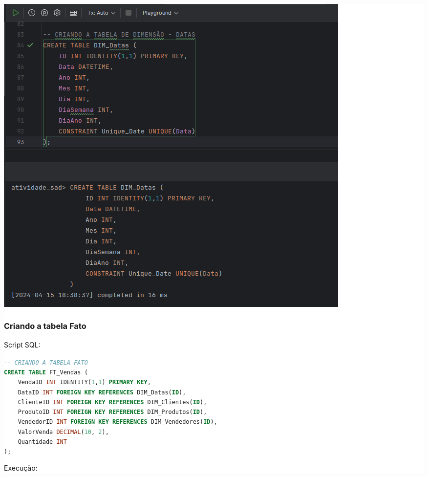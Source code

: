 ![Script SQL](images/image6.png)

### Criando a tabela Fato
Script SQL:
```sql
-- CRIANDO A TABELA FATO
CREATE TABLE FT_Vendas (
    VendaID INT IDENTITY(1,1) PRIMARY KEY,
    DataID INT FOREIGN KEY REFERENCES DIM_Datas(ID),
    ClienteID INT FOREIGN KEY REFERENCES DIM_Clientes(ID),
    ProdutoID INT FOREIGN KEY REFERENCES DIM_Produtos(ID),
    VendedorID INT FOREIGN KEY REFERENCES DIM_Vendedores(ID),
    ValorVenda DECIMAL(10, 2),
    Quantidade INT
);
```
Execução:
